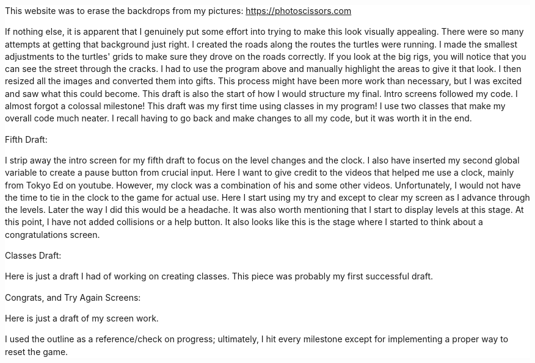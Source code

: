 This website was to erase the backdrops from my pictures: 
https://photoscissors.com

If nothing else, it is apparent that I genuinely put some effort into trying to make this look visually appealing. There were so many attempts at getting that background just right. I created the roads along the routes the turtles were running. I made the smallest adjustments to the turtles' grids to make sure they drove on the roads correctly. If you look at the big rigs, you will notice that you can see the street through the cracks. I had to use the program above and manually highlight the areas to give it that look. I then resized all the images and converted them into gifts. This process might have been more work than necessary, but I was excited and saw what this could become. 
This draft is also the start of how I would structure my final. Intro screens followed my code. 
I almost forgot a colossal milestone! This draft was my first time using classes in my program! I use two classes that make my overall code much neater. I recall having to go back and make changes to all my code, but it was worth it in the end. 

Fifth Draft: 
<iframe src="https://trinket.io/embed/pygame/4077926be3" width="100%" height="600" frameborder="0" marginwidth="0" marginheight="0" allowfullscreen></iframe>

I strip away the intro screen for my fifth draft to focus on the level changes and the clock. I also have inserted my second global variable to create a pause button from crucial input. Here I want to give credit to the videos that helped me use a clock, mainly from Tokyo Ed on youtube. However, my clock was a combination of his and some other videos. Unfortunately, I would not have the time to tie in the clock to the game for actual use. Here I start using my try and except to clear my screen as I advance through the levels. Later the way I did this would be a headache. It was also worth mentioning that I start to display levels at this stage. At this point, I have not added collisions or a help button. It also looks like this is the stage where I started to think about a congratulations screen. 

Classes Draft: 

<iframe src="https://trinket.io/embed/pygame/9360542c15" width="100%" height="600" frameborder="0" marginwidth="0" marginheight="0" allowfullscreen></iframe>


Here is just a draft I had of working on creating classes. This piece was probably my first successful draft. 

Congrats, and Try Again Screens: 
<iframe src="https://trinket.io/embed/pygame/9cee3b610b" width="100%" height="600" frameborder="0" marginwidth="0" marginheight="0" allowfullscreen></iframe>


Here is just a draft of my screen work. 


I used the outline as a reference/check on progress; ultimately, I hit every milestone except for implementing a proper way to reset the game. 





